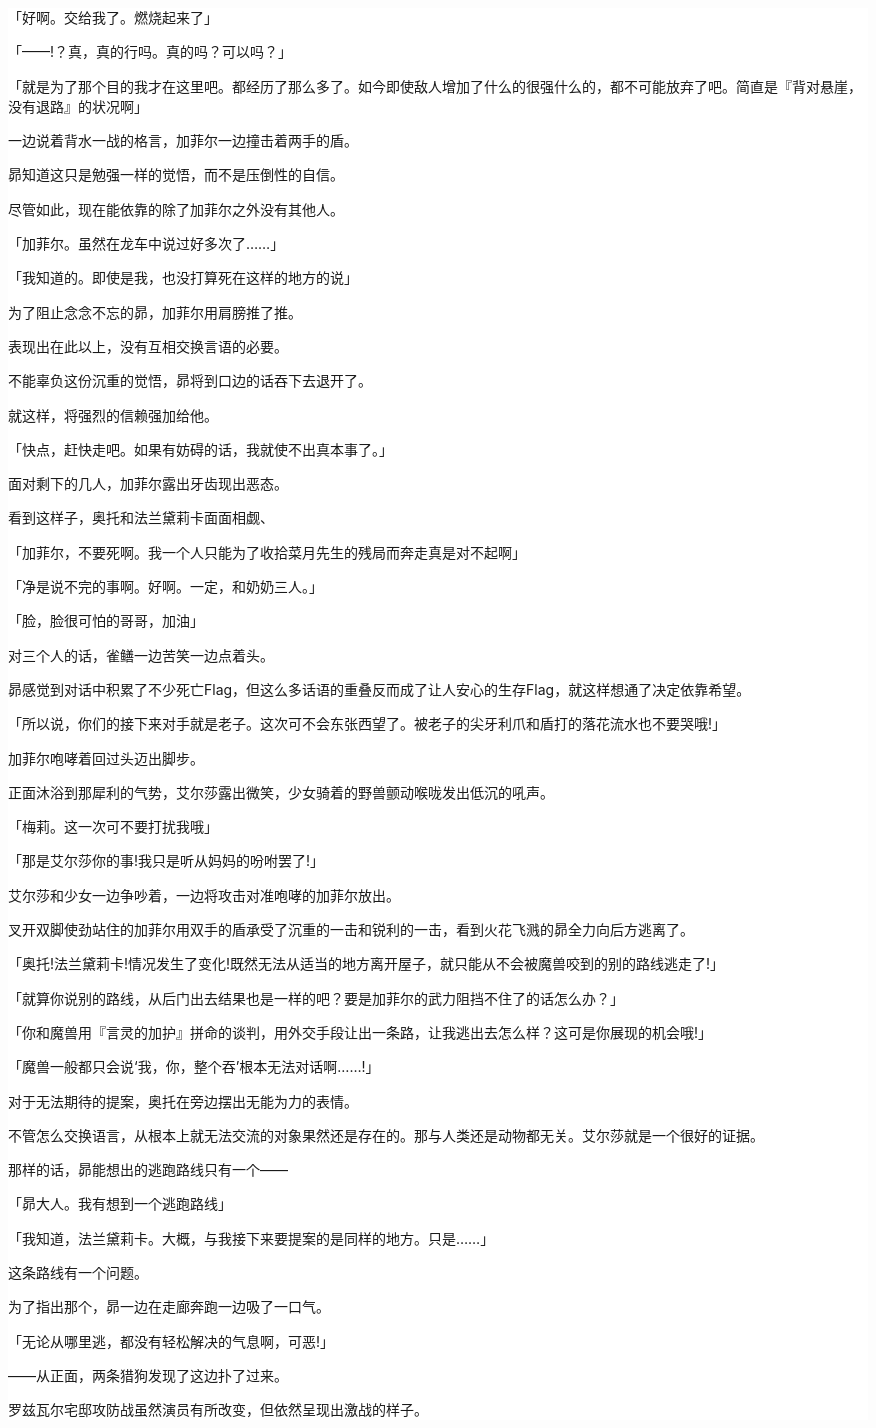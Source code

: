 「好啊。交给我了。燃烧起来了」

「——!？真，真的行吗。真的吗？可以吗？」

「就是为了那个目的我才在这里吧。都经历了那么多了。如今即使敌人增加了什么的很强什么的，都不可能放弃了吧。简直是『背对悬崖，没有退路』的状况啊」

一边说着背水一战的格言，加菲尔一边撞击着两手的盾。

昴知道这只是勉强一样的觉悟，而不是压倒性的自信。

尽管如此，现在能依靠的除了加菲尔之外没有其他人。

「加菲尔。虽然在龙车中说过好多次了……」

「我知道的。即使是我，也没打算死在这样的地方的说」

为了阻止念念不忘的昴，加菲尔用肩膀推了推。

表现出在此以上，没有互相交换言语的必要。

不能辜负这份沉重的觉悟，昴将到口边的话吞下去退开了。

就这样，将强烈的信赖强加给他。

「快点，赶快走吧。如果有妨碍的话，我就使不出真本事了。」

面对剩下的几人，加菲尔露出牙齿现出恶态。

看到这样子，奥托和法兰黛莉卡面面相觑、

「加菲尔，不要死啊。我一个人只能为了收拾菜月先生的残局而奔走真是对不起啊」

「净是说不完的事啊。好啊。一定，和奶奶三人。」

「脸，脸很可怕的哥哥，加油」

对三个人的话，雀鳝一边苦笑一边点着头。

昴感觉到对话中积累了不少死亡Flag，但这么多话语的重叠反而成了让人安心的生存Flag，就这样想通了决定依靠希望。

「所以说，你们的接下来对手就是老子。这次可不会东张西望了。被老子的尖牙利爪和盾打的落花流水也不要哭哦!」

加菲尔咆哮着回过头迈出脚步。

正面沐浴到那犀利的气势，艾尔莎露出微笑，少女骑着的野兽颤动喉咙发出低沉的吼声。

「梅莉。这一次可不要打扰我哦」

「那是艾尔莎你的事!我只是听从妈妈的吩咐罢了!」

艾尔莎和少女一边争吵着，一边将攻击对准咆哮的加菲尔放出。

叉开双脚使劲站住的加菲尔用双手的盾承受了沉重的一击和锐利的一击，看到火花飞溅的昴全力向后方逃离了。

「奥托!法兰黛莉卡!情况发生了变化!既然无法从适当的地方离开屋子，就只能从不会被魔兽咬到的别的路线逃走了!」

「就算你说别的路线，从后门出去结果也是一样的吧？要是加菲尔的武力阻挡不住了的话怎么办？」

「你和魔兽用『言灵的加护』拼命的谈判，用外交手段让出一条路，让我逃出去怎么样？这可是你展现的机会哦!」

「魔兽一般都只会说‘我，你，整个吞’根本无法对话啊……!」

对于无法期待的提案，奥托在旁边摆出无能为力的表情。

不管怎么交换语言，从根本上就无法交流的对象果然还是存在的。那与人类还是动物都无关。艾尔莎就是一个很好的证据。

那样的话，昴能想出的逃跑路线只有一个——

「昴大人。我有想到一个逃跑路线」

「我知道，法兰黛莉卡。大概，与我接下来要提案的是同样的地方。只是……」

这条路线有一个问题。

为了指出那个，昴一边在走廊奔跑一边吸了一口气。

「无论从哪里逃，都没有轻松解决的气息啊，可恶!」

——从正面，两条猎狗发现了这边扑了过来。

罗兹瓦尔宅邸攻防战虽然演员有所改变，但依然呈现出激战的样子。

